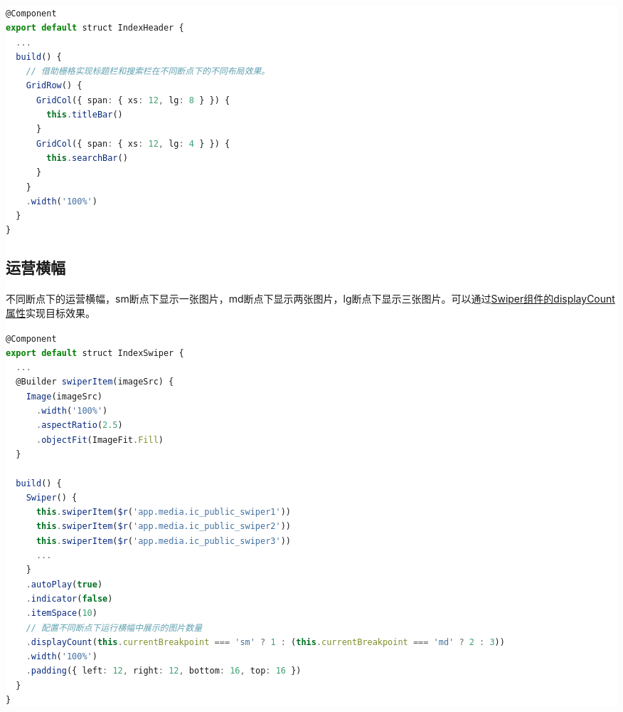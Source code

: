   
```ts
@Component
export default struct IndexHeader {
  ...
  build() {
    // 借助栅格实现标题栏和搜索栏在不同断点下的不同布局效果。
    GridRow() {
      GridCol({ span: { xs: 12, lg: 8 } }) {
        this.titleBar()
      }
      GridCol({ span: { xs: 12, lg: 4 } }) {
        this.searchBar()
      }
    }
    .width('100%')
  }
}
```


## 运营横幅

不同断点下的运营横幅，sm断点下显示一张图片，md断点下显示两张图片，lg断点下显示三张图片。可以通过[Swiper组件的displayCount属性](../../reference/arkui-ts/ts-container-swiper.md)实现目标效果。

  
```ts
@Component
export default struct IndexSwiper {
  ...
  @Builder swiperItem(imageSrc) {
    Image(imageSrc)
      .width('100%')
      .aspectRatio(2.5)
      .objectFit(ImageFit.Fill)
  }

  build() {
    Swiper() {
      this.swiperItem($r('app.media.ic_public_swiper1'))
      this.swiperItem($r('app.media.ic_public_swiper2'))
      this.swiperItem($r('app.media.ic_public_swiper3'))
      ...
    }
    .autoPlay(true)
    .indicator(false)
    .itemSpace(10)
    // 配置不同断点下运行横幅中展示的图片数量
    .displayCount(this.currentBreakpoint === 'sm' ? 1 : (this.currentBreakpoint === 'md' ? 2 : 3))
    .width('100%')
    .padding({ left: 12, right: 12, bottom: 16, top: 16 })
  }
}
```
